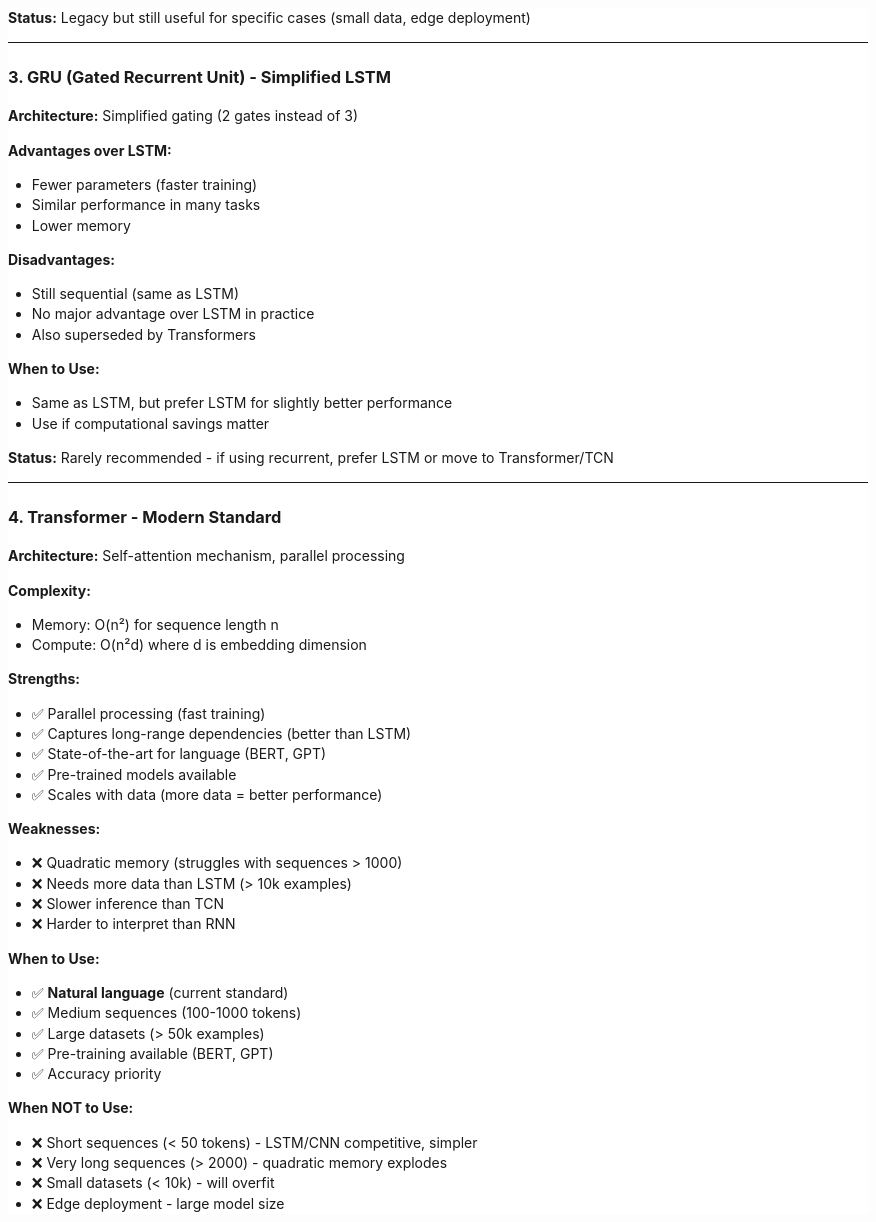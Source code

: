 **Status:** Legacy but still useful for specific cases (small data, edge deployment)

---

### 3. GRU (Gated Recurrent Unit) - Simplified LSTM

**Architecture:** Simplified gating (2 gates instead of 3)

**Advantages over LSTM:**
- Fewer parameters (faster training)
- Similar performance in many tasks
- Lower memory

**Disadvantages:**
- Still sequential (same as LSTM)
- No major advantage over LSTM in practice
- Also superseded by Transformers

**When to Use:**
- Same as LSTM, but prefer LSTM for slightly better performance
- Use if computational savings matter

**Status:** Rarely recommended - if using recurrent, prefer LSTM or move to Transformer/TCN

---

### 4. Transformer - Modern Standard

**Architecture:** Self-attention mechanism, parallel processing

**Complexity:**
- Memory: O(n²) for sequence length n
- Compute: O(n²d) where d is embedding dimension

**Strengths:**
- ✅ Parallel processing (fast training)
- ✅ Captures long-range dependencies (better than LSTM)
- ✅ State-of-the-art for language (BERT, GPT)
- ✅ Pre-trained models available
- ✅ Scales with data (more data = better performance)

**Weaknesses:**
- ❌ Quadratic memory (struggles with sequences > 1000)
- ❌ Needs more data than LSTM (> 10k examples)
- ❌ Slower inference than TCN
- ❌ Harder to interpret than RNN

**When to Use:**
- ✅ **Natural language** (current standard)
- ✅ Medium sequences (100-1000 tokens)
- ✅ Large datasets (> 50k examples)
- ✅ Pre-training available (BERT, GPT)
- ✅ Accuracy priority

**When NOT to Use:**
- ❌ Short sequences (< 50 tokens) - LSTM/CNN competitive, simpler
- ❌ Very long sequences (> 2000) - quadratic memory explodes
- ❌ Small datasets (< 10k) - will overfit
- ❌ Edge deployment - large model size
